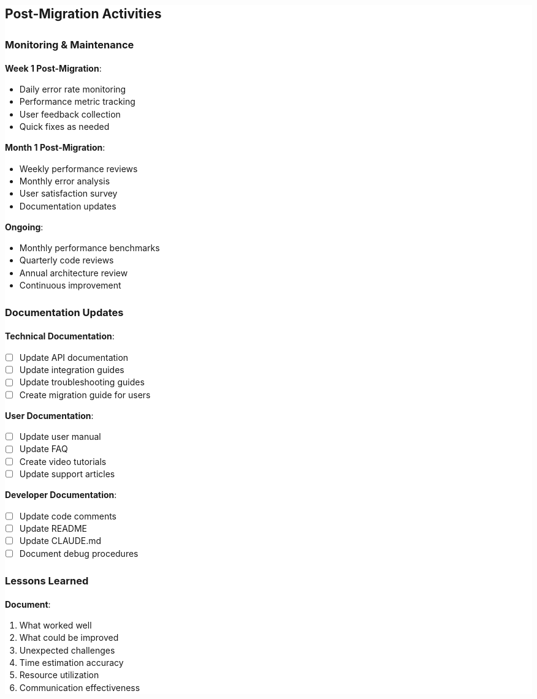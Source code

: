 
## Post-Migration Activities

### Monitoring & Maintenance

**Week 1 Post-Migration**:
- Daily error rate monitoring
- Performance metric tracking
- User feedback collection
- Quick fixes as needed

**Month 1 Post-Migration**:
- Weekly performance reviews
- Monthly error analysis
- User satisfaction survey
- Documentation updates

**Ongoing**:
- Monthly performance benchmarks
- Quarterly code reviews
- Annual architecture review
- Continuous improvement

### Documentation Updates

**Technical Documentation**:
- [ ] Update API documentation
- [ ] Update integration guides
- [ ] Update troubleshooting guides
- [ ] Create migration guide for users

**User Documentation**:
- [ ] Update user manual
- [ ] Update FAQ
- [ ] Create video tutorials
- [ ] Update support articles

**Developer Documentation**:
- [ ] Update code comments
- [ ] Update README
- [ ] Update CLAUDE.md
- [ ] Document debug procedures

### Lessons Learned

**Document**:
1. What worked well
2. What could be improved
3. Unexpected challenges
4. Time estimation accuracy
5. Resource utilization
6. Communication effectiveness
